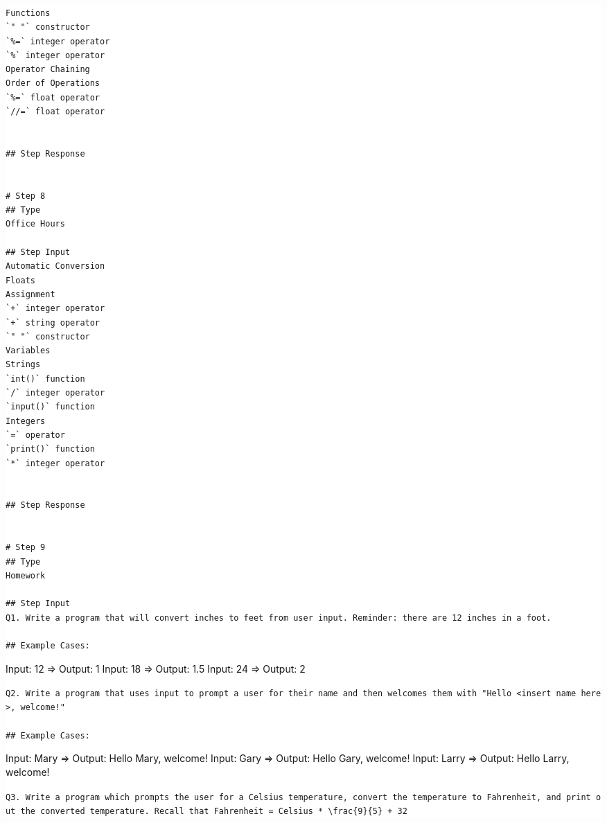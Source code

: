 ```
Functions
`" "` constructor
`%=` integer operator
`%` integer operator
Operator Chaining
Order of Operations
`%=` float operator
`//=` float operator


## Step Response


# Step 8
## Type
Office Hours

## Step Input
Automatic Conversion
Floats
Assignment
`+` integer operator
`+` string operator
`" "` constructor
Variables
Strings
`int()` function
`/` integer operator
`input()` function
Integers
`=` operator
`print()` function
`*` integer operator


## Step Response


# Step 9
## Type
Homework

## Step Input
Q1. Write a program that will convert inches to feet from user input. Reminder: there are 12 inches in a foot.

## Example Cases:
```
Input: 12 => Output: 1
Input: 18 => Output: 1.5
Input: 24 => Output: 2
```
Q2. Write a program that uses input to prompt a user for their name and then welcomes them with "Hello <insert name here>, welcome!"

## Example Cases:
```
Input: Mary => Output: Hello Mary, welcome!
Input: Gary => Output: Hello Gary, welcome!
Input: Larry => Output: Hello Larry, welcome!
```
Q3. Write a program which prompts the user for a Celsius temperature, convert the temperature to Fahrenheit, and print out the converted temperature. Recall that Fahrenheit = Celsius * \frac{9}{5} + 32
```